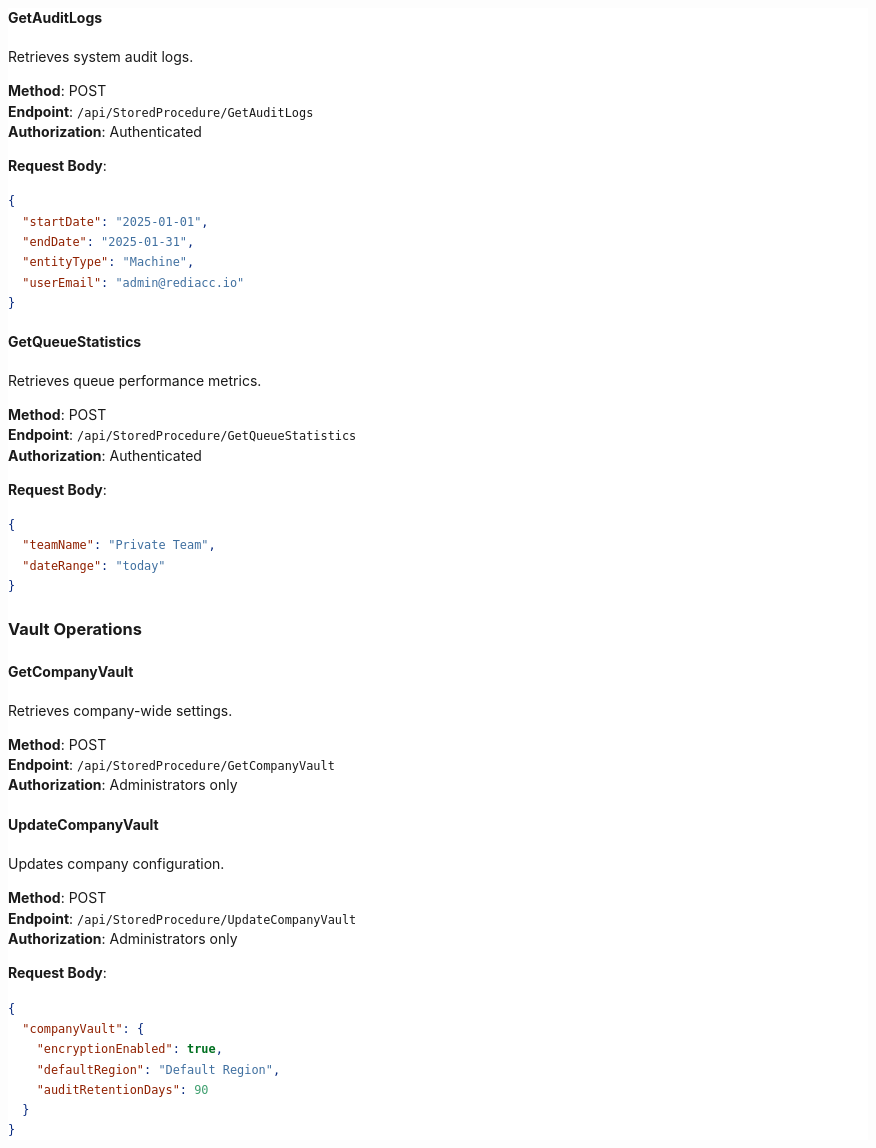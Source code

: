 #### GetAuditLogs
Retrieves system audit logs.

**Method**: POST  
**Endpoint**: `/api/StoredProcedure/GetAuditLogs`  
**Authorization**: Authenticated

**Request Body**:
```json
{
  "startDate": "2025-01-01",
  "endDate": "2025-01-31",
  "entityType": "Machine",
  "userEmail": "admin@rediacc.io"
}
```

#### GetQueueStatistics
Retrieves queue performance metrics.

**Method**: POST  
**Endpoint**: `/api/StoredProcedure/GetQueueStatistics`  
**Authorization**: Authenticated

**Request Body**:
```json
{
  "teamName": "Private Team",
  "dateRange": "today"
}
```

### Vault Operations

#### GetCompanyVault
Retrieves company-wide settings.

**Method**: POST  
**Endpoint**: `/api/StoredProcedure/GetCompanyVault`  
**Authorization**: Administrators only

#### UpdateCompanyVault
Updates company configuration.

**Method**: POST  
**Endpoint**: `/api/StoredProcedure/UpdateCompanyVault`  
**Authorization**: Administrators only

**Request Body**:
```json
{
  "companyVault": {
    "encryptionEnabled": true,
    "defaultRegion": "Default Region",
    "auditRetentionDays": 90
  }
}
```
